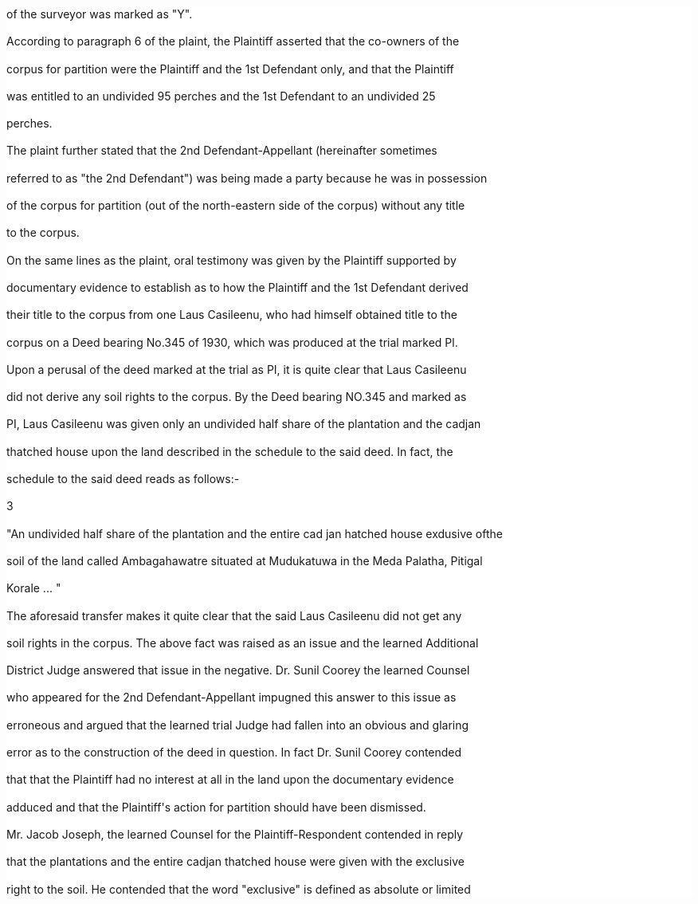 of the surveyor was marked as "Y".

According to paragraph 6 of the plaint, the Plaintiff asserted that the co-owners of the

corpus for partition were the Plaintiff and the 1st Defendant only, and that the Plaintiff

was entitled to an undivided 95 perches and the 1st Defendant to an undivided 25

perches.

The plaint further stated that the 2nd Defendant-Appellant (hereinafter sometimes

referred to as "the 2nd Defendant") was being made a party because he was in possession

of the corpus for partition (out of the north-eastern side of the corpus) without any title

to the corpus.

On the same lines as the plaint, oral testimony was given by the Plaintiff supported by

documentary evidence to establish as to how the Plaintiff and the 1st Defendant derived

their title to the corpus from one Laus Casileenu, who had himself obtained title to the

corpus on a Deed bearing No.345 of 1930, which was produced at the trial marked Pl.

Upon a perusal of the deed marked at the trial as PI, it is quite clear that Laus Casileenu

did not derive any soil rights to the corpus. By the Deed bearing NO.345 and marked as

PI, Laus Casileenu was given only an undivided half share of the plantation and the cadjan

thatched house upon the land described in the schedule to the said deed. In fact, the

schedule to the said deed reads as follows:-

3

"An undivided half share of the plantation and the entire cad jan hatched house exdusive ofthe

soil of the land called Ambagahawatre situated at Mudukatuwa in the Meda Palatha, Pitigal

Korale ... "

The aforesaid transfer makes it quite clear that the said Laus Casileenu did not get any

soil rights in the corpus. The above fact was raised as an issue and the learned Additional

District Judge answered that issue in the negative. Dr. Sunil Coorey the learned Counsel

who appeared for the 2nd Defendant-Appellant impugned this answer to this issue as

erroneous and argued that the learned trial Judge had fallen into an obvious and glaring

error as to the construction of the deed in question. In fact Dr. Sunil Coorey contended

that that the Plaintiff had no interest at all in the land upon the documentary evidence

adduced and that the Plaintiff's action for partition should have been dismissed.

Mr. Jacob Joseph, the learned Counsel for the Plaintiff-Respondent contended in reply

that the plantations and the entire cadjan thatched house were given with the exclusive

right to the soil. He contended that the word "exclusive" is defined as absolute or limited
